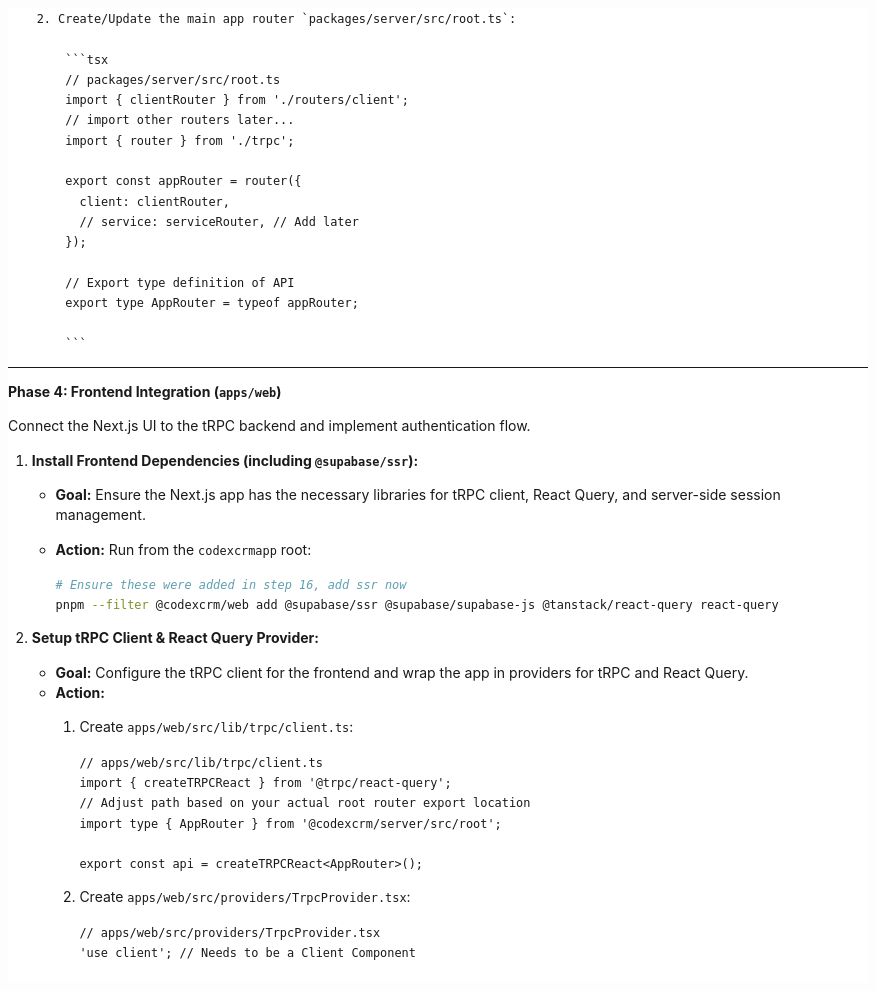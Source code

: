        2. Create/Update the main app router `packages/server/src/root.ts`:
            
            ```tsx
            // packages/server/src/root.ts
            import { clientRouter } from './routers/client';
            // import other routers later...
            import { router } from './trpc';
            
            export const appRouter = router({
              client: clientRouter,
              // service: serviceRouter, // Add later
            });
            
            // Export type definition of API
            export type AppRouter = typeof appRouter;
            
            ```
            

---

**Phase 4: Frontend Integration (`apps/web`)**

Connect the Next.js UI to the tRPC backend and implement authentication flow.

1. **Install Frontend Dependencies (including `@supabase/ssr`):**
    - **Goal:** Ensure the Next.js app has the necessary libraries for tRPC client, React Query, and server-side session management.
    - **Action:** Run from the `codexcrmapp` root:
        
        ```bash
        # Ensure these were added in step 16, add ssr now
        pnpm --filter @codexcrm/web add @supabase/ssr @supabase/supabase-js @tanstack/react-query react-query
        
        ```
        
2. **Setup tRPC Client & React Query Provider:**
    - **Goal:** Configure the tRPC client for the frontend and wrap the app in providers for tRPC and React Query.
    - **Action:**
        1. Create `apps/web/src/lib/trpc/client.ts`:
            
            ```tsx
            // apps/web/src/lib/trpc/client.ts
            import { createTRPCReact } from '@trpc/react-query';
            // Adjust path based on your actual root router export location
            import type { AppRouter } from '@codexcrm/server/src/root';
            
            export const api = createTRPCReact<AppRouter>();
            
            ```
            
        2. Create `apps/web/src/providers/TrpcProvider.tsx`:
            
            ```tsx
            // apps/web/src/providers/TrpcProvider.tsx
            'use client'; // Needs to be a Client Component
            